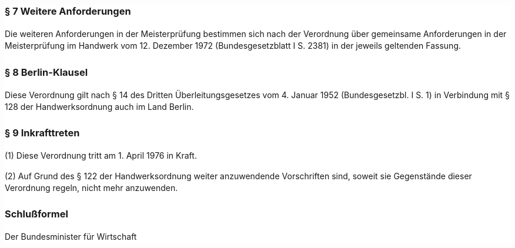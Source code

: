 
### § 7 Weitere Anforderungen

Die weiteren Anforderungen in der Meisterprüfung bestimmen sich nach
der Verordnung über gemeinsame Anforderungen in der Meisterprüfung im
Handwerk vom 12. Dezember 1972 (Bundesgesetzblatt I S. 2381) in der
jeweils geltenden Fassung.


### § 8 Berlin-Klausel

Diese Verordnung gilt nach § 14 des Dritten Überleitungsgesetzes vom
4\. Januar 1952 (Bundesgesetzbl. I S. 1) in Verbindung mit § 128 der
Handwerksordnung auch im Land Berlin.


### § 9 Inkrafttreten

(1) Diese Verordnung tritt am 1. April 1976 in Kraft.

(2) Auf Grund des § 122 der Handwerksordnung weiter anzuwendende
Vorschriften sind, soweit sie Gegenstände dieser Verordnung regeln,
nicht mehr anzuwenden.


### Schlußformel

Der Bundesminister für Wirtschaft

